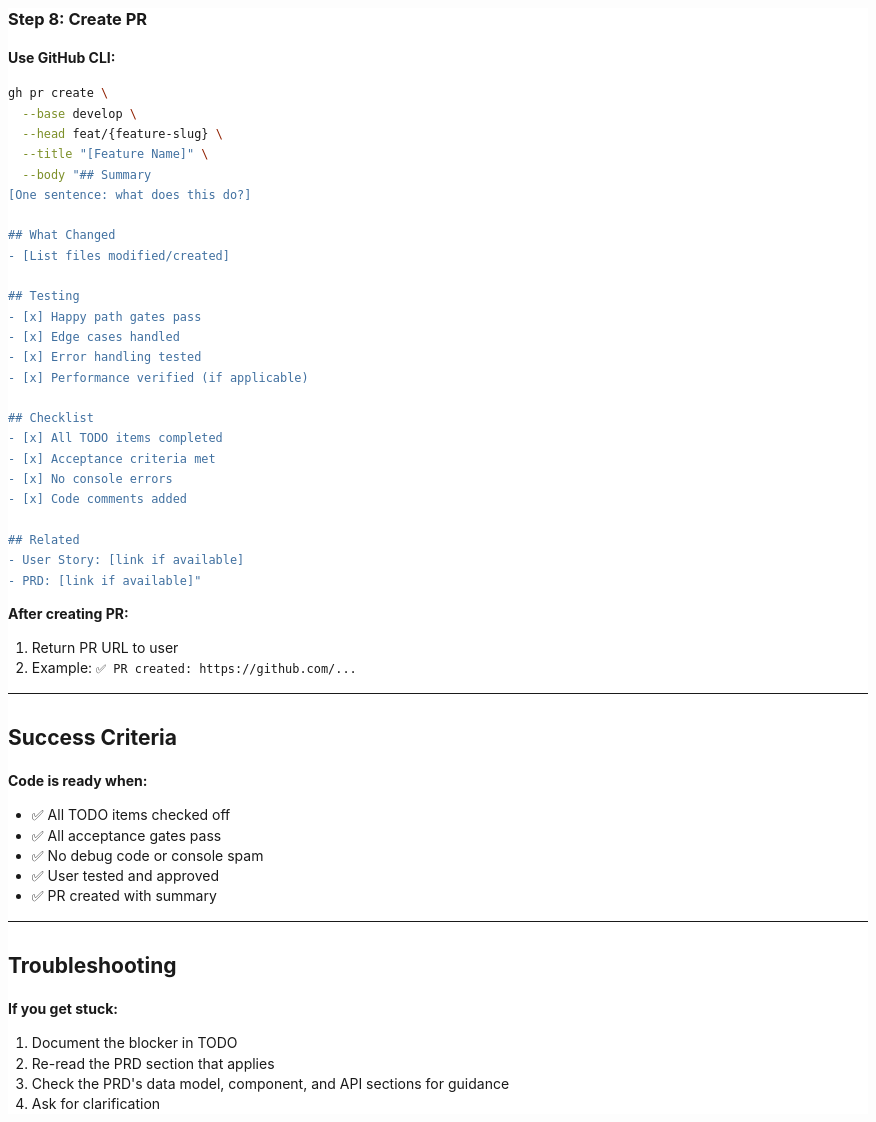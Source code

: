 
### Step 8: Create PR

**Use GitHub CLI:**

```bash
gh pr create \
  --base develop \
  --head feat/{feature-slug} \
  --title "[Feature Name]" \
  --body "## Summary
[One sentence: what does this do?]

## What Changed
- [List files modified/created]

## Testing
- [x] Happy path gates pass
- [x] Edge cases handled
- [x] Error handling tested
- [x] Performance verified (if applicable)

## Checklist
- [x] All TODO items completed
- [x] Acceptance criteria met
- [x] No console errors
- [x] Code comments added

## Related
- User Story: [link if available]
- PRD: [link if available]"
```

**After creating PR:**
1. Return PR URL to user
2. Example: `✅ PR created: https://github.com/...`

---

## Success Criteria

**Code is ready when:**
- ✅ All TODO items checked off
- ✅ All acceptance gates pass
- ✅ No debug code or console spam
- ✅ User tested and approved
- ✅ PR created with summary

---

## Troubleshooting

**If you get stuck:**
1. Document the blocker in TODO
2. Re-read the PRD section that applies
3. Check the PRD's data model, component, and API sections for guidance
4. Ask for clarification
